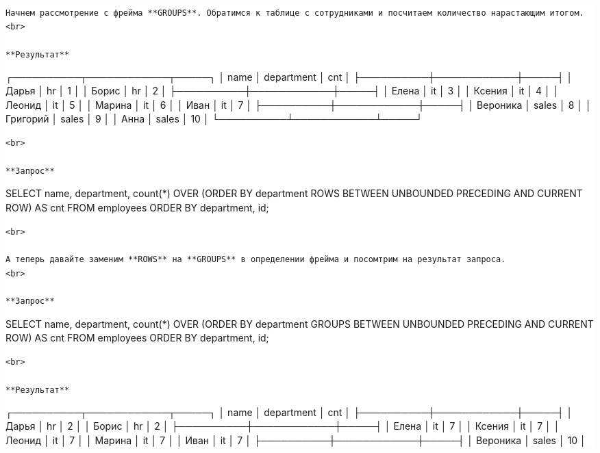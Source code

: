 ```
Начнем рассмотрение с фрейма **GROUPS**. Обратимся к таблице с сотрудниками и посчитаем количество нарастающим итогом.  
<br>  

**Результат**  
```
┌──────────┬────────────┬─────┐
│   name   │ department │ cnt │
├──────────┼────────────┼─────┤
│ Дарья    │ hr         │ 1   │
│ Борис    │ hr         │ 2   │
├──────────┼────────────┼─────┤
│ Елена    │ it         │ 3   │
│ Ксения   │ it         │ 4   │
│ Леонид   │ it         │ 5   │
│ Марина   │ it         │ 6   │
│ Иван     │ it         │ 7   │
├──────────┼────────────┼─────┤
│ Вероника │ sales      │ 8   │
│ Григорий │ sales      │ 9   │
│ Анна     │ sales      │ 10  │
└──────────┴────────────┴─────┘

```
<br>  

**Запрос**
```
 SELECT name,
        department,
        count(*) OVER (ORDER BY department ROWS BETWEEN UNBOUNDED PRECEDING AND CURRENT ROW) AS cnt
   FROM employees
  ORDER BY department, id;
```
<br>  

А теперь давайте заменим **ROWS** на **GROUPS** в определении фрейма и посомтрим на результат запроса.  
<br>  

**Запрос**  
```
 SELECT name,
        department,
        count(*) OVER (ORDER BY department GROUPS BETWEEN UNBOUNDED PRECEDING AND CURRENT ROW) AS cnt
   FROM employees
  ORDER BY department, id;
```
<br>  

**Результат**
```
┌──────────┬────────────┬─────┐
│   name   │ department │ cnt │
├──────────┼────────────┼─────┤
│ Дарья    │ hr         │ 2   │
│ Борис    │ hr         │ 2   │
├──────────┼────────────┼─────┤
│ Елена    │ it         │ 7   │
│ Ксения   │ it         │ 7   │
│ Леонид   │ it         │ 7   │
│ Марина   │ it         │ 7   │
│ Иван     │ it         │ 7   │
├──────────┼────────────┼─────┤
│ Вероника │ sales      │ 10  │